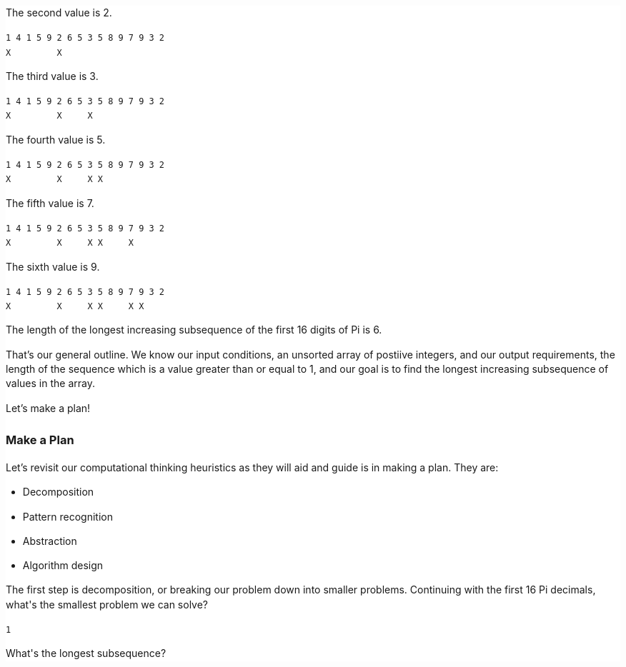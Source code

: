 The second value is 2. 
```
1 4 1 5 9 2 6 5 3 5 8 9 7 9 3 2 
X         X
```

The third value is 3. 
```
1 4 1 5 9 2 6 5 3 5 8 9 7 9 3 2 
X         X     X
```

The fourth value is 5. 
```
1 4 1 5 9 2 6 5 3 5 8 9 7 9 3 2 
X         X     X X
```

The fifth value is 7. 
```
1 4 1 5 9 2 6 5 3 5 8 9 7 9 3 2 
X         X     X X     X
```

The sixth value is 9. 
```
1 4 1 5 9 2 6 5 3 5 8 9 7 9 3 2 
X         X     X X     X X
```

The length of the longest increasing subsequence of the first 16 digits of Pi is 6. 

That’s our general outline. We know our input conditions, an unsorted array of postiive integers, and our output requirements, the length of the sequence which is a value greater than or equal to 1, and our goal is to find the longest increasing subsequence of values in the array.


Let’s make a plan!


### Make a Plan

Let’s revisit our computational thinking heuristics as they will aid and guide is in making a plan. They are: 

* Decomposition

* Pattern recognition

* Abstraction

* Algorithm design

The first step is decomposition, or breaking our problem down into smaller problems. Continuing with the first 16 Pi decimals, what's the smallest problem we can solve? 
```
1
```

What's the longest subsequence? 
